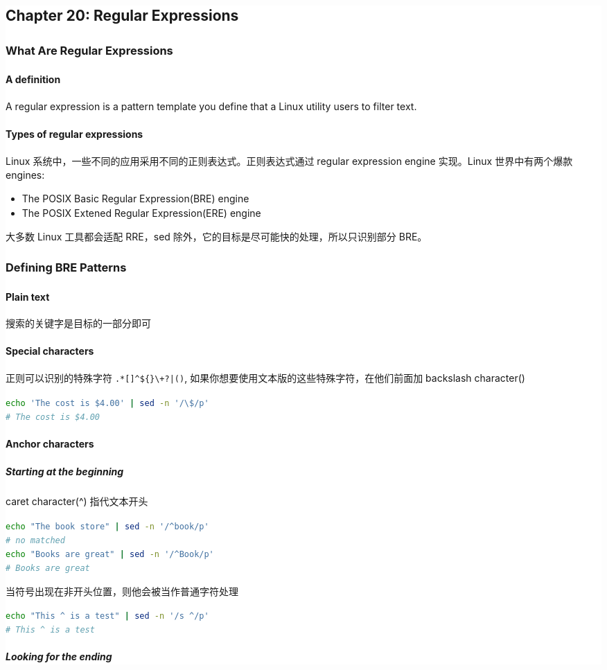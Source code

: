 ```sh
```

## Chapter 20: Regular Expressions

### What Are Regular Expressions

#### A definition

A regular expression is a pattern template you define that a Linux utility users to filter text.

#### Types of regular expressions

Linux 系统中，一些不同的应用采用不同的正则表达式。正则表达式通过 regular expression engine 实现。Linux 世界中有两个爆款 engines:

* The POSIX Basic Regular Expression(BRE) engine
* The POSIX Extened Regular Expression(ERE) engine

大多数 Linux 工具都会适配 RRE，sed 除外，它的目标是尽可能快的处理，所以只识别部分 BRE。

### Defining BRE Patterns

#### Plain text

搜索的关键字是目标的一部分即可

#### Special characters

正则可以识别的特殊字符 `.*[]^${}\+?|()`, 如果你想要使用文本版的这些特殊字符，在他们前面加 backslash character(\)

```sh
echo 'The cost is $4.00' | sed -n '/\$/p'
# The cost is $4.00
```

#### Anchor characters

##### Starting at the beginning

caret character(^) 指代文本开头

```sh
echo "The book store" | sed -n '/^book/p'
# no matched
echo "Books are great" | sed -n '/^Book/p'
# Books are great
```

当符号出现在非开头位置，则他会被当作普通字符处理

```sh
echo "This ^ is a test" | sed -n '/s ^/p' 
# This ^ is a test
```

##### Looking for the ending
